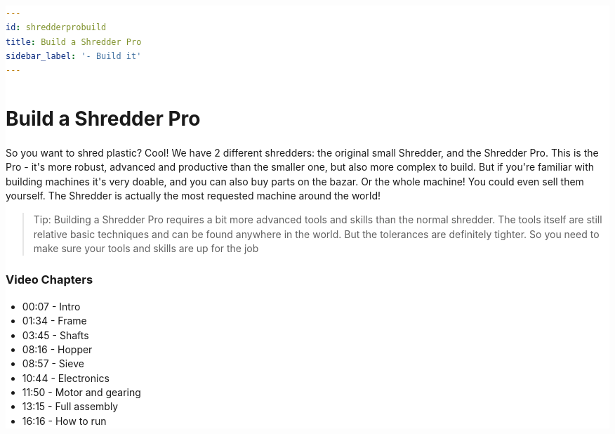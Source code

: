 ```yaml
---
id: shredderprobuild
title: Build a Shredder Pro
sidebar_label: '- Build it'
---
```


<div class="videocontainer">
  <iframe width="800" height="400" src="https://www.youtube.com/embed/4GWYJhAd-R0" frameborder="0" allow="accelerometer; autoplay; encrypted-media; gyroscope; picture-in-picture" allowfullscreen></iframe>
</div>

<style>
:root {
  --highlight: #f29094;
  --hover: #f29094;
}
</style>

<div class="videoChapters">
<div class="videoChaptersMain">

# Build a Shredder Pro

So you want to shred plastic? Cool! We have 2 different shredders: the original small Shredder, and the Shredder Pro. This is the Pro - it's more robust, advanced and productive than the smaller one, but also more complex to build. But if you're familiar with building machines it's very doable, and you can also buy parts on the bazar. Or the whole machine! You could even sell them yourself. The Shredder is actually the most requested machine around the world!

>Tip: Building a Shredder Pro requires a bit more advanced tools and skills than the normal shredder. The tools itself are still relative basic techniques and can be found anywhere in the world. But the tolerances are definitely tighter. So you need to make sure your tools and skills are up for the job


</div>
<div class="videoChaptersSidebar">

### Video Chapters

- 00:07 - Intro
- 01:34 - Frame
- 03:45 - Shafts
- 08:16 - Hopper
- 08:57 - Sieve
- 10:44 - Electronics
- 11:50 - Motor and gearing
- 13:15 - Full assembly
- 16:16 - How to run

